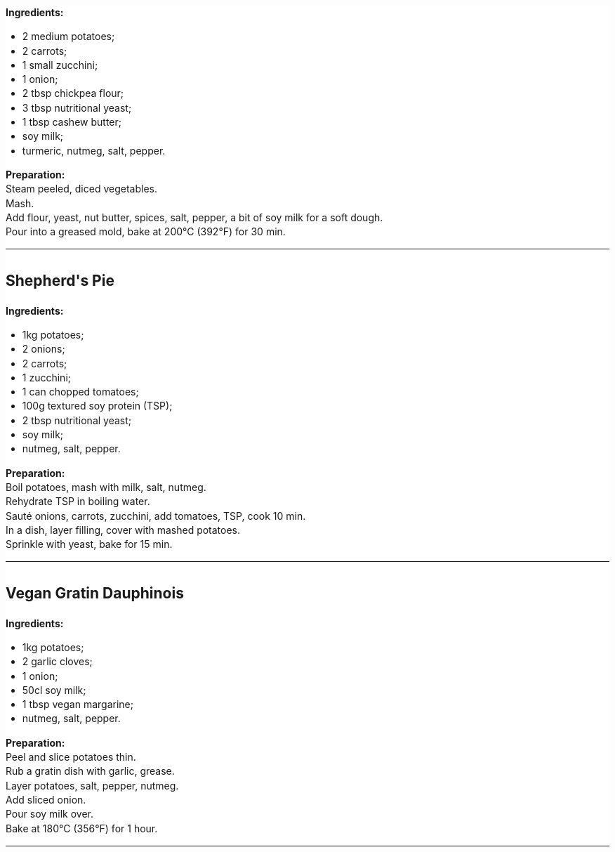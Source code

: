 **Ingredients:**
- 2 medium potatoes;
- 2 carrots;
- 1 small zucchini;
- 1 onion;
- 2 tbsp chickpea flour;
- 3 tbsp nutritional yeast;
- 1 tbsp cashew butter;
- soy milk;
- turmeric, nutmeg, salt, pepper.

**Preparation:**  
Steam peeled, diced vegetables.  
Mash.  
Add flour, yeast, nut butter, spices, salt, pepper, a bit of soy milk for a soft dough.  
Pour into a greased mold, bake at 200°C (392°F) for 30 min.

---

## Shepherd's Pie

**Ingredients:**
- 1kg potatoes;
- 2 onions;
- 2 carrots;
- 1 zucchini;
- 1 can chopped tomatoes;
- 100g textured soy protein (TSP);
- 2 tbsp nutritional yeast;
- soy milk;
- nutmeg, salt, pepper.

**Preparation:**  
Boil potatoes, mash with milk, salt, nutmeg.  
Rehydrate TSP in boiling water.  
Sauté onions, carrots, zucchini, add tomatoes, TSP, cook 10 min.  
In a dish, layer filling, cover with mashed potatoes.  
Sprinkle with yeast, bake for 15 min.

---

## Vegan Gratin Dauphinois

**Ingredients:**
- 1kg potatoes;
- 2 garlic cloves;
- 1 onion;
- 50cl soy milk;
- 1 tbsp vegan margarine;
- nutmeg, salt, pepper.

**Preparation:**  
Peel and slice potatoes thin.  
Rub a gratin dish with garlic, grease.  
Layer potatoes, salt, pepper, nutmeg.  
Add sliced onion.  
Pour soy milk over.  
Bake at 180°C (356°F) for 1 hour.

---